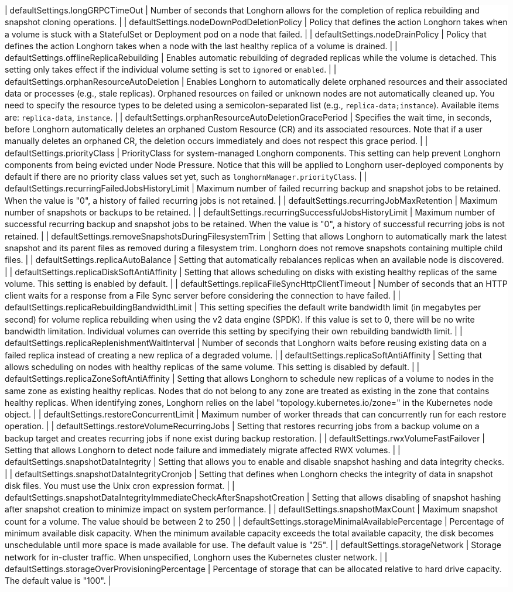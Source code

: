 | defaultSettings.longGRPCTimeOut | Number of seconds that Longhorn allows for the completion of replica rebuilding and snapshot cloning operations. |
| defaultSettings.nodeDownPodDeletionPolicy | Policy that defines the action Longhorn takes when a volume is stuck with a StatefulSet or Deployment pod on a node that failed. |
| defaultSettings.nodeDrainPolicy | Policy that defines the action Longhorn takes when a node with the last healthy replica of a volume is drained. |
| defaultSettings.offlineReplicaRebuilding | Enables automatic rebuilding of degraded replicas while the volume is detached. This setting only takes effect if the individual volume setting is set to `ignored` or `enabled`. |
| defaultSettings.orphanResourceAutoDeletion | Enables Longhorn to automatically delete orphaned resources and their associated data or processes (e.g., stale replicas). Orphaned resources on failed or unknown nodes are not automatically cleaned up.  You need to specify the resource types to be deleted using a semicolon-separated list (e.g., `replica-data;instance`). Available items are: `replica-data`, `instance`. |
| defaultSettings.orphanResourceAutoDeletionGracePeriod | Specifies the wait time, in seconds, before Longhorn automatically deletes an orphaned Custom Resource (CR) and its associated resources. Note that if a user manually deletes an orphaned CR, the deletion occurs immediately and does not respect this grace period. |
| defaultSettings.priorityClass | PriorityClass for system-managed Longhorn components. This setting can help prevent Longhorn components from being evicted under Node Pressure. Notice that this will be applied to Longhorn user-deployed components by default if there are no priority class values set yet, such as `longhornManager.priorityClass`. |
| defaultSettings.recurringFailedJobsHistoryLimit | Maximum number of failed recurring backup and snapshot jobs to be retained. When the value is "0", a history of failed recurring jobs is not retained. |
| defaultSettings.recurringJobMaxRetention | Maximum number of snapshots or backups to be retained. |
| defaultSettings.recurringSuccessfulJobsHistoryLimit | Maximum number of successful recurring backup and snapshot jobs to be retained. When the value is "0", a history of successful recurring jobs is not retained. |
| defaultSettings.removeSnapshotsDuringFilesystemTrim | Setting that allows Longhorn to automatically mark the latest snapshot and its parent files as removed during a filesystem trim. Longhorn does not remove snapshots containing multiple child files. |
| defaultSettings.replicaAutoBalance | Setting that automatically rebalances replicas when an available node is discovered. |
| defaultSettings.replicaDiskSoftAntiAffinity | Setting that allows scheduling on disks with existing healthy replicas of the same volume. This setting is enabled by default. |
| defaultSettings.replicaFileSyncHttpClientTimeout | Number of seconds that an HTTP client waits for a response from a File Sync server before considering the connection to have failed. |
| defaultSettings.replicaRebuildingBandwidthLimit | This setting specifies the default write bandwidth limit (in megabytes per second) for volume replica rebuilding when using the v2 data engine (SPDK). If this value is set to 0, there will be no write bandwidth limitation. Individual volumes can override this setting by specifying their own rebuilding bandwidth limit. |
| defaultSettings.replicaReplenishmentWaitInterval | Number of seconds that Longhorn waits before reusing existing data on a failed replica instead of creating a new replica of a degraded volume. |
| defaultSettings.replicaSoftAntiAffinity | Setting that allows scheduling on nodes with healthy replicas of the same volume. This setting is disabled by default. |
| defaultSettings.replicaZoneSoftAntiAffinity | Setting that allows Longhorn to schedule new replicas of a volume to nodes in the same zone as existing healthy replicas. Nodes that do not belong to any zone are treated as existing in the zone that contains healthy replicas. When identifying zones, Longhorn relies on the label "topology.kubernetes.io/zone=<Zone name of the node>" in the Kubernetes node object. |
| defaultSettings.restoreConcurrentLimit | Maximum number of worker threads that can concurrently run for each restore operation. |
| defaultSettings.restoreVolumeRecurringJobs | Setting that restores recurring jobs from a backup volume on a backup target and creates recurring jobs if none exist during backup restoration. |
| defaultSettings.rwxVolumeFastFailover | Setting that allows Longhorn to detect node failure and immediately migrate affected RWX volumes. |
| defaultSettings.snapshotDataIntegrity | Setting that allows you to enable and disable snapshot hashing and data integrity checks. |
| defaultSettings.snapshotDataIntegrityCronjob | Setting that defines when Longhorn checks the integrity of data in snapshot disk files. You must use the Unix cron expression format. |
| defaultSettings.snapshotDataIntegrityImmediateCheckAfterSnapshotCreation | Setting that allows disabling of snapshot hashing after snapshot creation to minimize impact on system performance. |
| defaultSettings.snapshotMaxCount | Maximum snapshot count for a volume. The value should be between 2 to 250 |
| defaultSettings.storageMinimalAvailablePercentage | Percentage of minimum available disk capacity. When the minimum available capacity exceeds the total available capacity, the disk becomes unschedulable until more space is made available for use. The default value is "25". |
| defaultSettings.storageNetwork | Storage network for in-cluster traffic. When unspecified, Longhorn uses the Kubernetes cluster network. |
| defaultSettings.storageOverProvisioningPercentage | Percentage of storage that can be allocated relative to hard drive capacity. The default value is "100". |